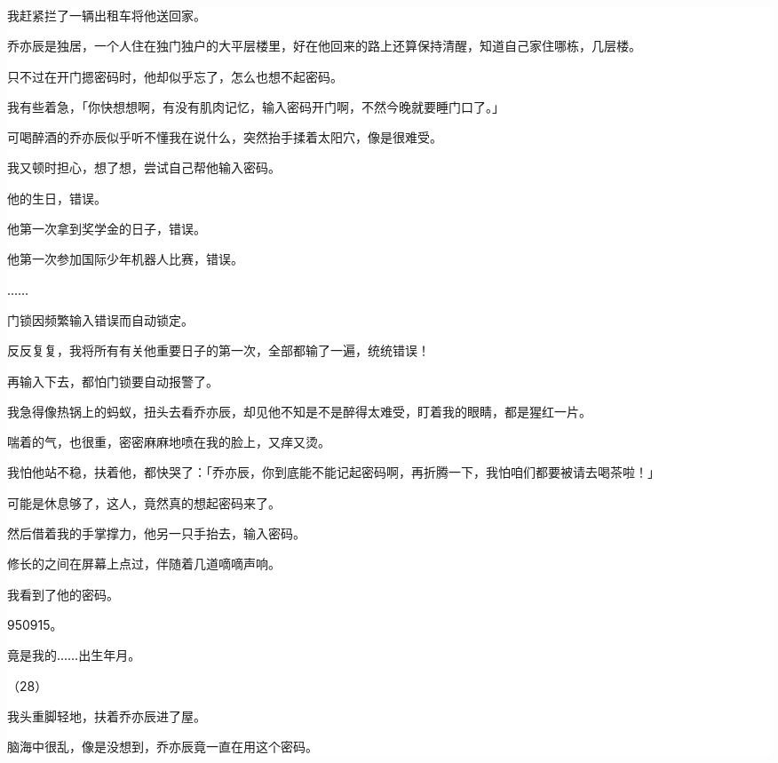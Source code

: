 我赶紧拦了一辆出租车将他送回家。


乔亦辰是独居，一个人住在独门独户的大平层楼里，好在他回来的路上还算保持清醒，知道自己家住哪栋，几层楼。


只不过在开门摁密码时，他却似乎忘了，怎么也想不起密码。


我有些着急，「你快想想啊，有没有肌肉记忆，输入密码开门啊，不然今晚就要睡门口了。」


可喝醉酒的乔亦辰似乎听不懂我在说什么，突然抬手揉着太阳穴，像是很难受。


我又顿时担心，想了想，尝试自己帮他输入密码。


他的生日，错误。


他第一次拿到奖学金的日子，错误。


他第一次参加国际少年机器人比赛，错误。


……


门锁因频繁输入错误而自动锁定。


反反复复，我将所有有关他重要日子的第一次，全部都输了一遍，统统错误！


再输入下去，都怕门锁要自动报警了。


我急得像热锅上的蚂蚁，扭头去看乔亦辰，却见他不知是不是醉得太难受，盯着我的眼睛，都是猩红一片。


喘着的气，也很重，密密麻麻地喷在我的脸上，又痒又烫。


我怕他站不稳，扶着他，都快哭了：「乔亦辰，你到底能不能记起密码啊，再折腾一下，我怕咱们都要被请去喝茶啦！」


可能是休息够了，这人，竟然真的想起密码来了。


然后借着我的手掌撑力，他另一只手抬去，输入密码。


修长的之间在屏幕上点过，伴随着几道嘀嘀声响。


我看到了他的密码。


950915。


竟是我的……出生年月。


（28）


我头重脚轻地，扶着乔亦辰进了屋。


脑海中很乱，像是没想到，乔亦辰竟一直在用这个密码。

